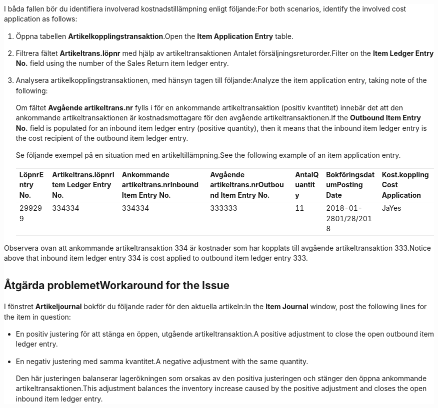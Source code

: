  <span data-ttu-id="3ed66-272">I båda fallen bör du identifiera involverad kostnadstillämpning enligt följande:</span><span class="sxs-lookup"><span data-stu-id="3ed66-272">For both scenarios, identify the involved cost application as follows:</span></span>  

1.  <span data-ttu-id="3ed66-273">Öppna tabellen **Artikelkopplingstransaktion**.</span><span class="sxs-lookup"><span data-stu-id="3ed66-273">Open the **Item Application Entry** table.</span></span>  

2.  <span data-ttu-id="3ed66-274">Filtrera fältet **Artikeltrans.löpnr** med hjälp av artikeltransaktionen Antalet försäljningsreturorder.</span><span class="sxs-lookup"><span data-stu-id="3ed66-274">Filter on the **Item Ledger Entry No.** field using the number of the Sales Return item ledger entry.</span></span>  

3.  <span data-ttu-id="3ed66-275">Analysera artikelkopplingstransaktionen, med hänsyn tagen till följande:</span><span class="sxs-lookup"><span data-stu-id="3ed66-275">Analyze the item application entry, taking note of the following:</span></span>  

     <span data-ttu-id="3ed66-276">Om fältet **Avgående artikeltrans.nr** fylls i för en ankommande artikeltransaktion (positiv kvantitet) innebär det att den ankommande artikeltransaktionen är kostnadsmottagare för den avgående artikeltransaktionen.</span><span class="sxs-lookup"><span data-stu-id="3ed66-276">If the **Outbound Item Entry No.** field is populated for an inbound item ledger entry (positive quantity), then it means that the inbound item ledger entry is the cost recipient of the outbound item ledger entry.</span></span>  

     <span data-ttu-id="3ed66-277">Se följande exempel på en situation med en artikeltillämpning.</span><span class="sxs-lookup"><span data-stu-id="3ed66-277">See the following example of an item application entry.</span></span>  

     |<span data-ttu-id="3ed66-278">Löpnr</span><span class="sxs-lookup"><span data-stu-id="3ed66-278">Entry No.</span></span>|<span data-ttu-id="3ed66-279">Artikeltrans.löpnr</span><span class="sxs-lookup"><span data-stu-id="3ed66-279">Item Ledger Entry No.</span></span>|<span data-ttu-id="3ed66-280">Ankommande artikeltrans.nr</span><span class="sxs-lookup"><span data-stu-id="3ed66-280">Inbound Item Entry No.</span></span>|<span data-ttu-id="3ed66-281">Avgående artikeltrans.nr</span><span class="sxs-lookup"><span data-stu-id="3ed66-281">Outbound Item Entry No.</span></span>|<span data-ttu-id="3ed66-282">Antal</span><span class="sxs-lookup"><span data-stu-id="3ed66-282">Quantity</span></span>|<span data-ttu-id="3ed66-283">Bokföringsdatum</span><span class="sxs-lookup"><span data-stu-id="3ed66-283">Posting Date</span></span>|<span data-ttu-id="3ed66-284">Kost.koppling</span><span class="sxs-lookup"><span data-stu-id="3ed66-284">Cost Application</span></span>|  
     |---------|---------------------|----------------------|-----------------------|--------|------------|----------------|  
     |<span data-ttu-id="3ed66-285">299</span><span class="sxs-lookup"><span data-stu-id="3ed66-285">299</span></span>|<span data-ttu-id="3ed66-286">334</span><span class="sxs-lookup"><span data-stu-id="3ed66-286">334</span></span>|<span data-ttu-id="3ed66-287">334</span><span class="sxs-lookup"><span data-stu-id="3ed66-287">334</span></span>|<span data-ttu-id="3ed66-288">333</span><span class="sxs-lookup"><span data-stu-id="3ed66-288">333</span></span>|<span data-ttu-id="3ed66-289">1</span><span class="sxs-lookup"><span data-stu-id="3ed66-289">1</span></span>|<span data-ttu-id="3ed66-290">2018-01-28</span><span class="sxs-lookup"><span data-stu-id="3ed66-290">01/28/2018</span></span>|<span data-ttu-id="3ed66-291">Ja</span><span class="sxs-lookup"><span data-stu-id="3ed66-291">Yes</span></span>|  


 <span data-ttu-id="3ed66-292">Observera ovan att ankommande artikeltransaktion 334 är kostnader som har kopplats till avgående artikeltransaktion 333.</span><span class="sxs-lookup"><span data-stu-id="3ed66-292">Notice above that inbound item ledger entry 334 is cost applied to outbound item ledger entry 333.</span></span>  

## <a name="workaround-for-the-issue"></a><span data-ttu-id="3ed66-293">Åtgärda problemet</span><span class="sxs-lookup"><span data-stu-id="3ed66-293">Workaround for the Issue</span></span>  
 <span data-ttu-id="3ed66-294">I fönstret **Artikeljournal** bokför du följande rader för den aktuella artikeln:</span><span class="sxs-lookup"><span data-stu-id="3ed66-294">In the **Item Journal** window, post the following lines for the item in question:</span></span>  

-   <span data-ttu-id="3ed66-295">En positiv justering för att stänga en öppen, utgående artikeltransaktion.</span><span class="sxs-lookup"><span data-stu-id="3ed66-295">A positive adjustment to close the open outbound item ledger entry.</span></span>  

-   <span data-ttu-id="3ed66-296">En negativ justering med samma kvantitet.</span><span class="sxs-lookup"><span data-stu-id="3ed66-296">A negative adjustment with the same quantity.</span></span>  

     <span data-ttu-id="3ed66-297">Den här justeringen balanserar lagerökningen som orsakas av den positiva justeringen och stänger den öppna ankommande artikeltransaktionen.</span><span class="sxs-lookup"><span data-stu-id="3ed66-297">This adjustment balances the inventory increase caused by the positive adjustment and closes the open inbound item ledger entry.</span></span>  
